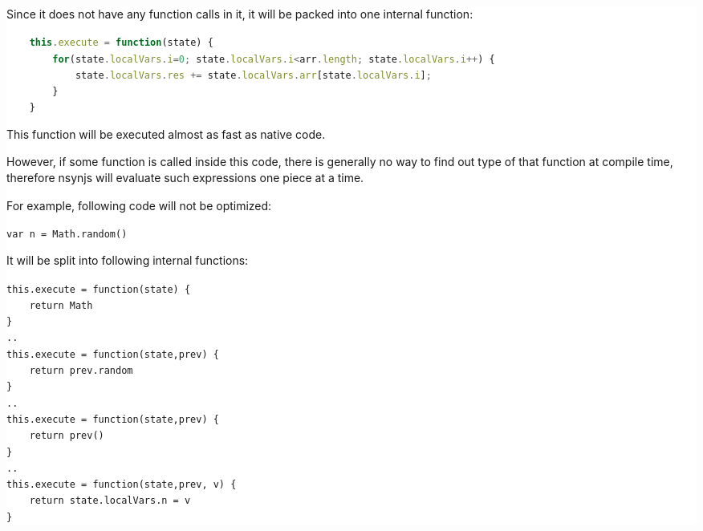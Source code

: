Since it does not have any function calls in it, it will be packed into one internal function:
```javascript
    this.execute = function(state) {
        for(state.localVars.i=0; state.localVars.i<arr.length; state.localVars.i++) {
            state.localVars.res += state.localVars.arr[state.localVars.i];
        }
    }
```
This function will be executed almost as fast as native code.

However, if some function is called inside this code, there is generally no way to find out type of that function
at compile time, therefore nsynjs will evaluate such expressions one piece at a time.
 
For example, following code will not be optimized:

    var n = Math.random()
    
It will be split into following internal functions:

    this.execute = function(state) {
        return Math
    }
    ..
    this.execute = function(state,prev) {
        return prev.random
    }
    ..
    this.execute = function(state,prev) {
        return prev()
    }
    ..
    this.execute = function(state,prev, v) {
        return state.localVars.n = v
    }
    

